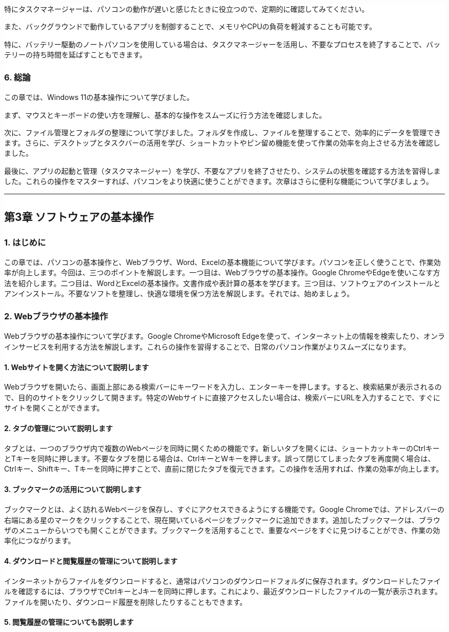 特にタスクマネージャーは、パソコンの動作が遅いと感じたときに役立つので、定期的に確認してみてください。

また、バックグラウンドで動作しているアプリを制御することで、メモリやCPUの負荷を軽減することも可能です。

特に、バッテリー駆動のノートパソコンを使用している場合は、タスクマネージャーを活用し、不要なプロセスを終了することで、バッテリーの持ち時間を延ばすこともできます。

### 6. 総論

この章では、Windows 11の基本操作について学びました。

まず、マウスとキーボードの使い方を理解し、基本的な操作をスムーズに行う方法を確認しました。

次に、ファイル管理とフォルダの整理について学びました。フォルダを作成し、ファイルを整理することで、効率的にデータを管理できます。さらに、デスクトップとタスクバーの活用を学び、ショートカットやピン留め機能を使って作業の効率を向上させる方法を確認しました。

最後に、アプリの起動と管理（タスクマネージャー）を学び、不要なアプリを終了させたり、システムの状態を確認する方法を習得しました。これらの操作をマスターすれば、パソコンをより快適に使うことができます。次章はさらに便利な機能について学びましょう。

---

## 第3章 ソフトウェアの基本操作

### 1. はじめに

この章では、パソコンの基本操作と、Webブラウザ、Word、Excelの基本機能について学びます。パソコンを正しく使うことで、作業効率が向上します。今回は、三つのポイントを解説します。一つ目は、Webブラウザの基本操作。Google ChromeやEdgeを使いこなす方法を紹介します。二つ目は、WordとExcelの基本操作。文書作成や表計算の基本を学びます。三つ目は、ソフトウェアのインストールとアンインストール。不要なソフトを整理し、快適な環境を保つ方法を解説します。それでは、始めましょう。

### 2. Webブラウザの基本操作

Webブラウザの基本操作について学びます。Google ChromeやMicrosoft Edgeを使って、インターネット上の情報を検索したり、オンラインサービスを利用する方法を解説します。これらの操作を習得することで、日常のパソコン作業がよりスムーズになります。

#### 1. Webサイトを開く方法について説明します

Webブラウザを開いたら、画面上部にある検索バーにキーワードを入力し、エンターキーを押します。すると、検索結果が表示されるので、目的のサイトをクリックして開きます。特定のWebサイトに直接アクセスしたい場合は、検索バーにURLを入力することで、すぐにサイトを開くことができます。

#### 2. タブの管理について説明します

タブとは、一つのブラウザ内で複数のWebページを同時に開くための機能です。新しいタブを開くには、ショートカットキーのCtrlキーとTキーを同時に押します。不要なタブを閉じる場合は、CtrlキーとWキーを押します。誤って閉じてしまったタブを再度開く場合は、Ctrlキー、Shiftキー、Tキーを同時に押すことで、直前に閉じたタブを復元できます。この操作を活用すれば、作業の効率が向上します。

#### 3. ブックマークの活用について説明します

ブックマークとは、よく訪れるWebページを保存し、すぐにアクセスできるようにする機能です。Google Chromeでは、アドレスバーの右端にある星のマークをクリックすることで、現在開いているページをブックマークに追加できます。追加したブックマークは、ブラウザのメニューからいつでも開くことができます。ブックマークを活用することで、重要なページをすぐに見つけることができ、作業の効率化につながります。

#### 4. ダウンロードと閲覧履歴の管理について説明します

インターネットからファイルをダウンロードすると、通常はパソコンのダウンロードフォルダに保存されます。ダウンロードしたファイルを確認するには、ブラウザでCtrlキーとJキーを同時に押します。これにより、最近ダウンロードしたファイルの一覧が表示されます。ファイルを開いたり、ダウンロード履歴を削除したりすることもできます。

#### 5. 閲覧履歴の管理についても説明します

